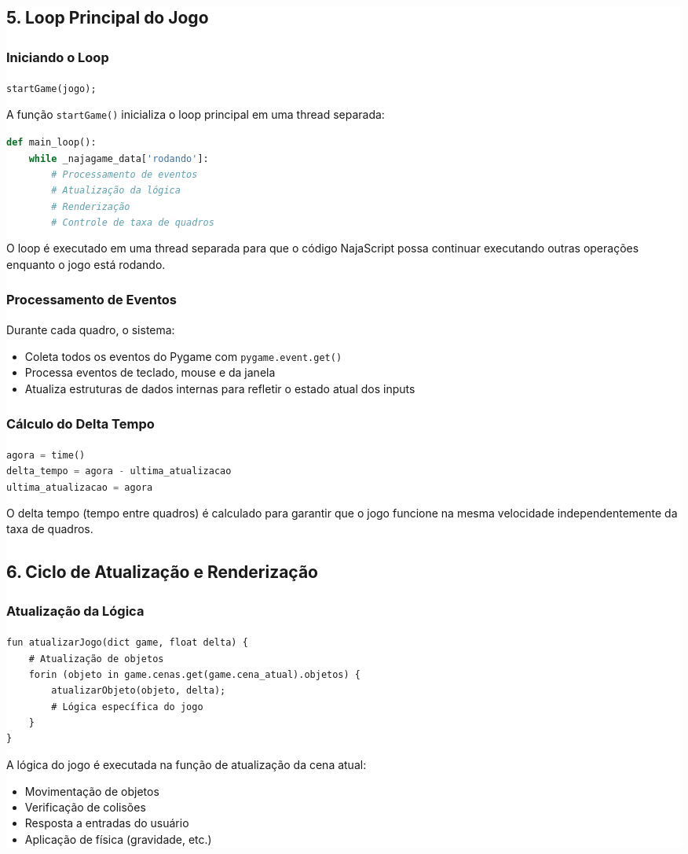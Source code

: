 ## 5. Loop Principal do Jogo

### Iniciando o Loop
```naja
startGame(jogo);
```

A função `startGame()` inicializa o loop principal em uma thread separada:

```python
def main_loop():
    while _najagame_data['rodando']:
        # Processamento de eventos
        # Atualização da lógica
        # Renderização
        # Controle de taxa de quadros
```

O loop é executado em uma thread separada para que o código NajaScript possa continuar executando outras operações enquanto o jogo está rodando.

### Processamento de Eventos
Durante cada quadro, o sistema:
- Coleta todos os eventos do Pygame com `pygame.event.get()`
- Processa eventos de teclado, mouse e da janela
- Atualiza estruturas de dados internas para refletir o estado atual dos inputs

### Cálculo do Delta Tempo
```python
agora = time()
delta_tempo = agora - ultima_atualizacao
ultima_atualizacao = agora
```

O delta tempo (tempo entre quadros) é calculado para garantir que o jogo funcione na mesma velocidade independentemente da taxa de quadros.

## 6. Ciclo de Atualização e Renderização

### Atualização da Lógica
```naja
fun atualizarJogo(dict game, float delta) {
    # Atualização de objetos
    forin (objeto in game.cenas.get(game.cena_atual).objetos) {
        atualizarObjeto(objeto, delta);
        # Lógica específica do jogo
    }
}
```

A lógica do jogo é executada na função de atualização da cena atual:
- Movimentação de objetos
- Verificação de colisões
- Resposta a entradas do usuário
- Aplicação de física (gravidade, etc.)
